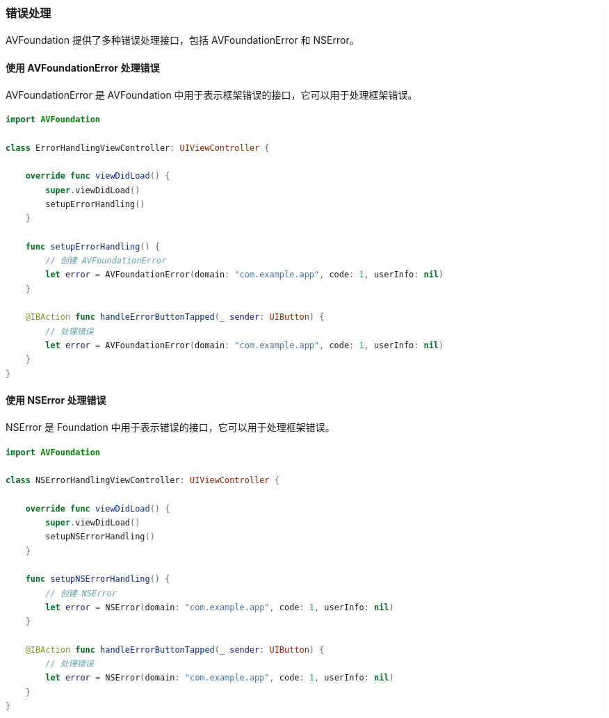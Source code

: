 ### 错误处理

AVFoundation 提供了多种错误处理接口，包括 AVFoundationError 和 NSError。

#### 使用 AVFoundationError 处理错误

AVFoundationError 是 AVFoundation 中用于表示框架错误的接口，它可以用于处理框架错误。

```swift
import AVFoundation

class ErrorHandlingViewController: UIViewController {
    
    override func viewDidLoad() {
        super.viewDidLoad()
        setupErrorHandling()
    }
    
    func setupErrorHandling() {
        // 创建 AVFoundationError
        let error = AVFoundationError(domain: "com.example.app", code: 1, userInfo: nil)
    }
    
    @IBAction func handleErrorButtonTapped(_ sender: UIButton) {
        // 处理错误
        let error = AVFoundationError(domain: "com.example.app", code: 1, userInfo: nil)
    }
}
```

#### 使用 NSError 处理错误

NSError 是 Foundation 中用于表示错误的接口，它可以用于处理框架错误。

```swift
import AVFoundation

class NSErrorHandlingViewController: UIViewController {
    
    override func viewDidLoad() {
        super.viewDidLoad()
        setupNSErrorHandling()
    }
    
    func setupNSErrorHandling() {
        // 创建 NSError
        let error = NSError(domain: "com.example.app", code: 1, userInfo: nil)
    }
    
    @IBAction func handleErrorButtonTapped(_ sender: UIButton) {
        // 处理错误
        let error = NSError(domain: "com.example.app", code: 1, userInfo: nil)
    }
}
```
